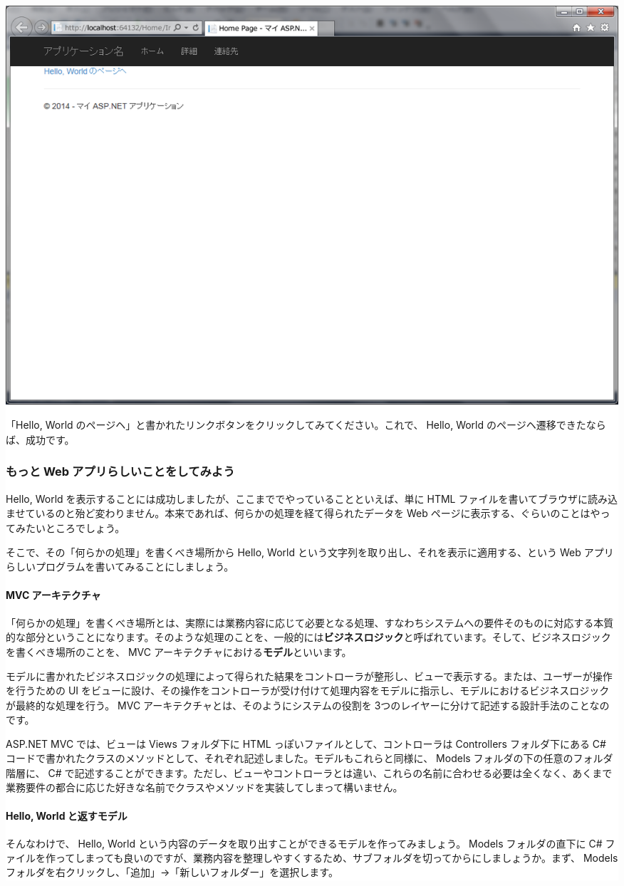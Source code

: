 ![image](fig-index-with-linkbutton.PNG)

「Hello, World のページヘ」と書かれたリンクボタンをクリックしてみてください。これで、 Hello, World のページヘ遷移できたならば、成功です。

### もっと Web アプリらしいことをしてみよう

Hello, World を表示することには成功しましたが、ここまででやっていることといえば、単に HTML ファイルを書いてブラウザに読み込ませているのと殆ど変わりません。本来であれば、何らかの処理を経て得られたデータを Web ページに表示する、ぐらいのことはやってみたいところでしょう。

そこで、その「何らかの処理」を書くべき場所から Hello, World という文字列を取り出し、それを表示に適用する、という Web アプリらしいプログラムを書いてみることにしましょう。

#### MVC アーキテクチャ

「何らかの処理」を書くべき場所とは、実際には業務内容に応じて必要となる処理、すなわちシステムへの要件そのものに対応する本質的な部分ということになります。そのような処理のことを、一般的には**ビジネスロジック**と呼ばれています。そして、ビジネスロジックを書くべき場所のことを、 MVC アーキテクチャにおける**モデル**といいます。

モデルに書かれたビジネスロジックの処理によって得られた結果をコントローラが整形し、ビューで表示する。または、ユーザーが操作を行うための UI をビューに設け、その操作をコントローラが受け付けて処理内容をモデルに指示し、モデルにおけるビジネスロジックが最終的な処理を行う。 MVC アーキテクチャとは、そのようにシステムの役割を 3つのレイヤーに分けて記述する設計手法のことなのです。

ASP.NET MVC では、ビューは Views フォルダ下に HTML っぽいファイルとして、コントローラは Controllers フォルダ下にある C# コードで書かれたクラスのメソッドとして、それぞれ記述しました。モデルもこれらと同様に、 Models フォルダの下の任意のフォルダ階層に、 C# で記述することができます。ただし、ビューやコントローラとは違い、これらの名前に合わせる必要は全くなく、あくまで業務要件の都合に応じた好きな名前でクラスやメソッドを実装してしまって構いません。

#### Hello, World と返すモデル

そんなわけで、 Hello, World という内容のデータを取り出すことができるモデルを作ってみましょう。 Models フォルダの直下に C# ファイルを作ってしまっても良いのですが、業務内容を整理しやすくするため、サブフォルダを切ってからにしましょうか。まず、 Models フォルダを右クリックし、「追加」→「新しいフォルダー」を選択します。
